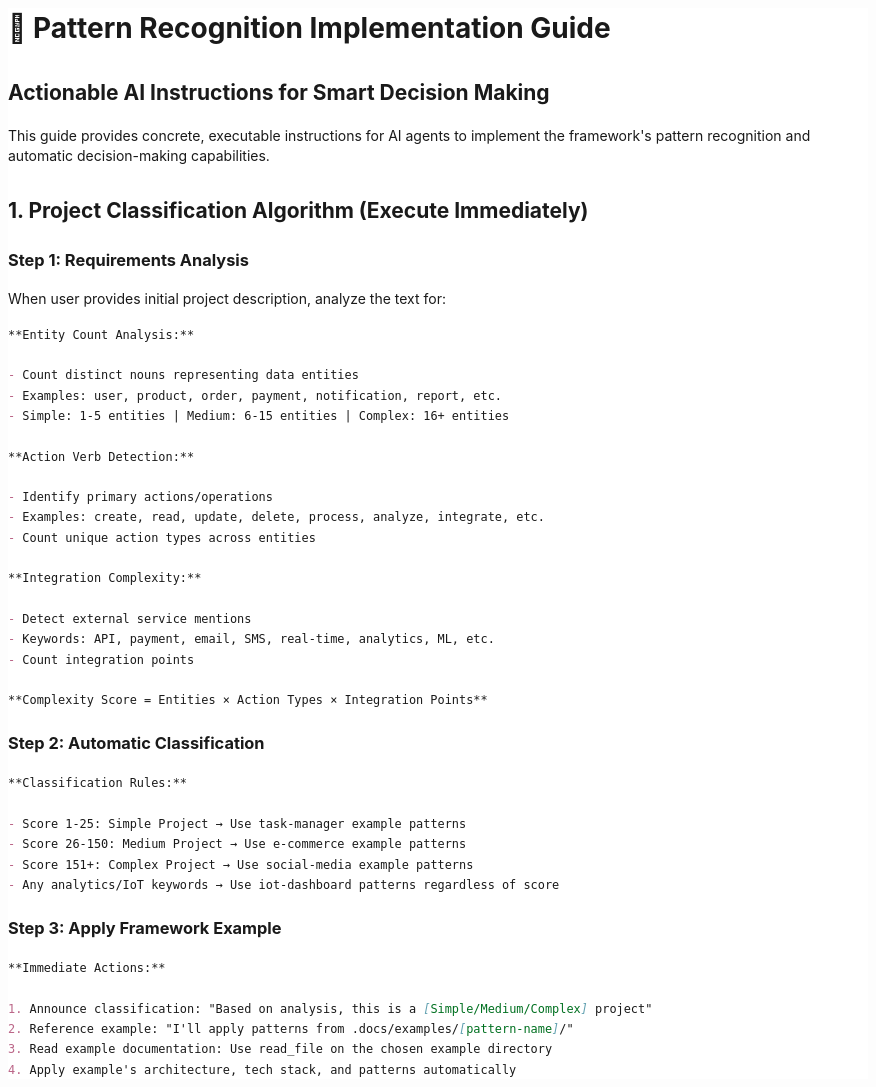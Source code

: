# 🎯 Pattern Recognition Implementation Guide

## Actionable AI Instructions for Smart Decision Making

This guide provides concrete, executable instructions for AI agents to implement the framework's pattern recognition and automatic decision-making capabilities.

## 1. Project Classification Algorithm (Execute Immediately)

### Step 1: Requirements Analysis

When user provides initial project description, analyze the text for:

```markdown
**Entity Count Analysis:**

- Count distinct nouns representing data entities
- Examples: user, product, order, payment, notification, report, etc.
- Simple: 1-5 entities | Medium: 6-15 entities | Complex: 16+ entities

**Action Verb Detection:**

- Identify primary actions/operations
- Examples: create, read, update, delete, process, analyze, integrate, etc.
- Count unique action types across entities

**Integration Complexity:**

- Detect external service mentions
- Keywords: API, payment, email, SMS, real-time, analytics, ML, etc.
- Count integration points

**Complexity Score = Entities × Action Types × Integration Points**
```

### Step 2: Automatic Classification

```markdown
**Classification Rules:**

- Score 1-25: Simple Project → Use task-manager example patterns
- Score 26-150: Medium Project → Use e-commerce example patterns
- Score 151+: Complex Project → Use social-media example patterns
- Any analytics/IoT keywords → Use iot-dashboard patterns regardless of score
```

### Step 3: Apply Framework Example

```markdown
**Immediate Actions:**

1. Announce classification: "Based on analysis, this is a [Simple/Medium/Complex] project"
2. Reference example: "I'll apply patterns from .docs/examples/[pattern-name]/"
3. Read example documentation: Use read_file on the chosen example directory
4. Apply example's architecture, tech stack, and patterns automatically
```
